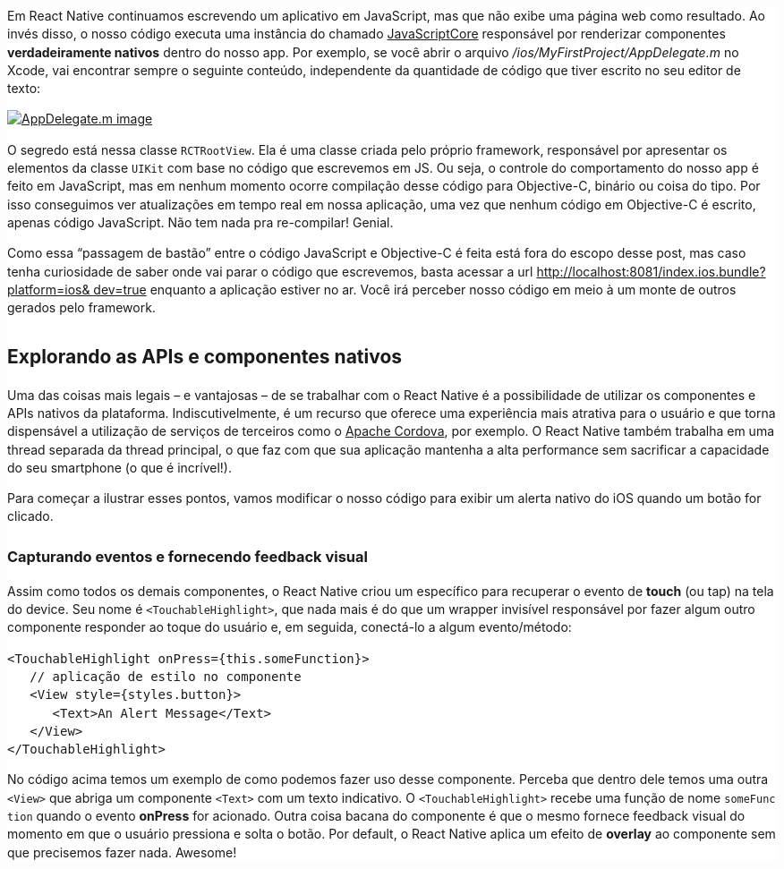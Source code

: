 Em React Native continuamos escrevendo um aplicativo em JavaScript, mas que não exibe uma página web como resultado. Ao invés disso, o nosso código executa uma instância do chamado <a href="http://trac.webkit.org/wiki/JavaScriptCore" target="_blank">JavaScriptCore</a> responsável por renderizar componentes **verdadeiramente nativos** dentro do nosso app. Por exemplo, se você abrir o arquivo _/ios/MyFirstProject/AppDelegate.m_ no Xcode, vai encontrar sempre o seguinte conteúdo, independente da quantidade de código que tiver escrito no seu editor de texto:

[<img class="alignnone size-full wp-image-53026" src="http://tableless.com.br/uploads/2016/01/AppDelegate.png" alt="AppDelegate.m image " width="844" height="777" />][6]

O segredo está nessa classe `RCTRootView`. Ela é uma classe criada pelo próprio framework, responsável por apresentar os elementos da classe `UIKit` com base no código que escrevemos em JS. Ou seja, o controle do comportamento do nosso app é feito em JavaScript, mas em nenhum momento ocorre compilação desse código para Objective-C, binário ou coisa do tipo. Por isso conseguimos ver atualizações em tempo real em nossa aplicação, uma vez que nenhum código em Objective-C é escrito, apenas código JavaScript. Não tem nada pra re-compilar! Genial.

Como essa &#8220;passagem de bastão&#8221; entre o código JavaScript e Objective-C é feita está fora do escopo desse post, mas caso tenha curiosidade de saber onde vai parar o código que escrevemos, basta acessar a url <a href="http://localhost:8081/index.ios.bundle?platform=ios& dev=true" target="_blank">http://localhost:8081/index.ios.bundle?platform=ios& dev=true</a> enquanto a aplicação estiver no ar. Você irá perceber nosso código em meio à um monte de outros gerados pelo framework.

## Explorando as APIs e componentes nativos

Uma das coisas mais legais &#8211; e vantajosas &#8211; de se trabalhar com o React Native é a possibilidade de utilizar os componentes e APIs nativos da plataforma. Indiscutivelmente, é um recurso que oferece uma experiência mais atrativa para o usuário e que torna dispensável a utilização de serviços de terceiros como o <a href="https://cordova.apache.org/" target="_blank">Apache Cordova</a>, por exemplo. O React Native também trabalha em uma thread separada da thread principal, o que faz com que sua aplicação mantenha a alta performance sem sacrificar a capacidade do seu smartphone (o que é incrível!).

Para começar a ilustrar esses pontos, vamos modificar o nosso código para exibir um alerta nativo do iOS quando um botão for clicado.

### Capturando eventos e fornecendo feedback visual

Assim como todos os demais componentes, o React Native criou um específico para recuperar o evento de **touch** (ou tap) na tela do device. Seu nome é `<TouchableHighlight>`, que nada mais é do que um wrapper invisível responsável por fazer algum outro componente responder ao toque do usuário e, em seguida, conectá-lo a algum evento/método:

<pre class="lang-javascript">&lt;TouchableHighlight onPress={this.someFunction}&gt;
   // aplicação de estilo no componente
   &lt;View style={styles.button}&gt;
      &lt;Text&gt;An Alert Message&lt;/Text&gt;
   &lt;/View&gt;
&lt;/TouchableHighlight&gt;
</pre>

No código acima temos um exemplo de como podemos fazer uso desse componente. Perceba que dentro dele temos uma outra `<View>` que abriga um componente `<Text>` com um texto indicativo. O `<TouchableHighlight>` recebe uma função de nome `someFunction` quando o evento **onPress** for acionado. Outra coisa bacana do componente é que o mesmo fornece feedback visual do momento em que o usuário pressiona e solta o botão. Por default, o React Native aplica um efeito de **overlay** ao componente sem que precisemos fazer nada. Awesome!


 [1]: http://tableless.com.br/uploads/2016/01/xcode-run-button.jpg
 [2]: http://tableless.com.br/uploads/2016/01/react-native-initial-screen_2.jpg
 [3]: http://tableless.com.br/uploads/2016/01/react-native-simple-label_1.jpg
 [4]: http://tableless.com.br/uploads/2016/01/react-native-simple-label_3.2.jpg
 [5]: http://tableless.com.br/uploads/2016/01/react-native-simple-label_2.jpg
 [6]: http://tableless.com.br/uploads/2016/01/AppDelegate.png
 [7]: http://tableless.com.br/uploads/2016/01/react-native-alert-ios.gif
 [8]: http://tableless.com.br/uploads/2016/01/react-native-text-input-ios.gif
 [9]: http://tableless.com.br/uploads/2016/01/react-navigator-ios.gif
 [10]: http://tableless.com.br/uploads/2016/01/react-native-swipe-60fps.gif